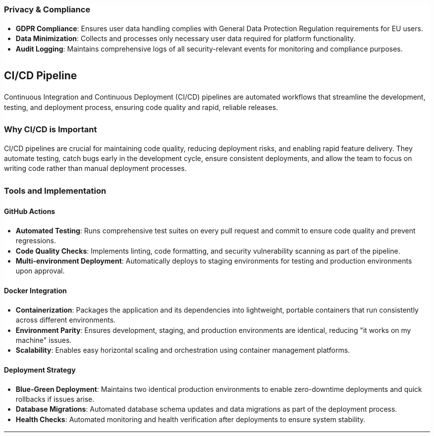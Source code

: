 ### Privacy & Compliance

- **GDPR Compliance**: Ensures user data handling complies with General Data Protection Regulation requirements for EU users.
- **Data Minimization**: Collects and processes only necessary user data required for platform functionality.
- **Audit Logging**: Maintains comprehensive logs of all security-relevant events for monitoring and compliance purposes.

## CI/CD Pipeline

Continuous Integration and Continuous Deployment (CI/CD) pipelines are automated workflows that streamline the development, testing, and deployment process, ensuring code quality and rapid, reliable releases.

### Why CI/CD is Important

CI/CD pipelines are crucial for maintaining code quality, reducing deployment risks, and enabling rapid feature delivery. They automate testing, catch bugs early in the development cycle, ensure consistent deployments, and allow the team to focus on writing code rather than manual deployment processes.

### Tools and Implementation

#### GitHub Actions

- **Automated Testing**: Runs comprehensive test suites on every pull request and commit to ensure code quality and prevent regressions.
- **Code Quality Checks**: Implements linting, code formatting, and security vulnerability scanning as part of the pipeline.
- **Multi-environment Deployment**: Automatically deploys to staging environments for testing and production environments upon approval.

#### Docker Integration

- **Containerization**: Packages the application and its dependencies into lightweight, portable containers that run consistently across different environments.
- **Environment Parity**: Ensures development, staging, and production environments are identical, reducing "it works on my machine" issues.
- **Scalability**: Enables easy horizontal scaling and orchestration using container management platforms.

#### Deployment Strategy

- **Blue-Green Deployment**: Maintains two identical production environments to enable zero-downtime deployments and quick rollbacks if issues arise.
- **Database Migrations**: Automated database schema updates and data migrations as part of the deployment process.
- **Health Checks**: Automated monitoring and health verification after deployments to ensure system stability.

---
